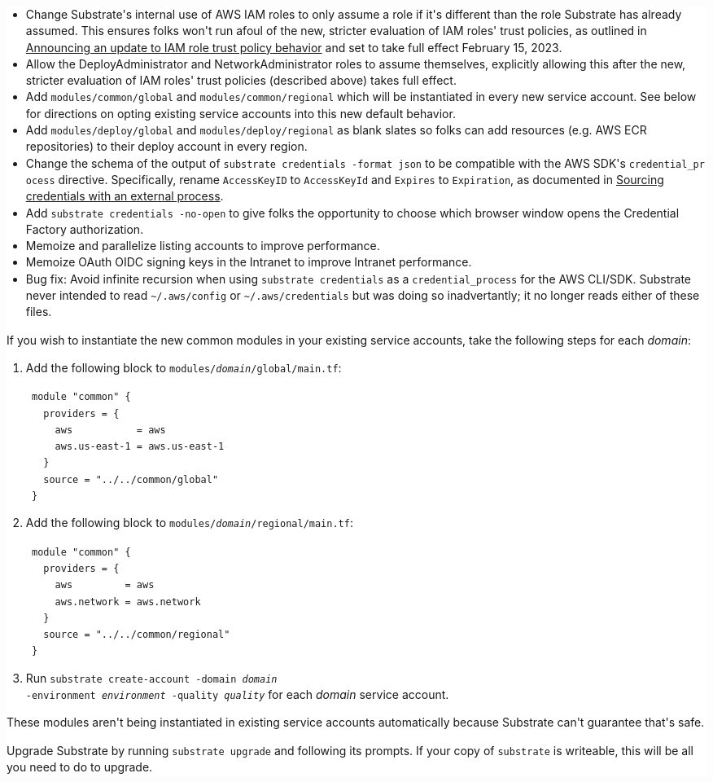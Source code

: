 * Change Substrate's internal use of AWS IAM roles to only assume a role if it's different than the role Substrate has already assumed. This ensures folks won't run afoul of the new, stricter evaluation of IAM roles' trust policies, as outlined in [Announcing an update to IAM role trust policy behavior](https://aws.amazon.com/blogs/security/announcing-an-update-to-iam-role-trust-policy-behavior/) and set to take full effect February 15, 2023.
* Allow the DeployAdministrator and NetworkAdministrator roles to assume themselves, explicitly allowing this after the new, stricter evaluation of IAM roles' trust policies (described above) takes full effect.
* Add `modules/common/global` and `modules/common/regional` which will be instantiated in every new service account. See below for directions on opting existing service accounts into this new default behavior.
* Add `modules/deploy/global` and `modules/deploy/regional` as blank slates so folks can add resources (e.g. AWS ECR repositories) to their deploy account in every region.
* Change the schema of the output of `substrate credentials -format json` to be compatible with the AWS SDK's `credential_process` directive. Specifically, rename `AccessKeyID` to `AccessKeyId` and `Expires` to `Expiration`, as documented in [Sourcing credentials with an external process](https://docs.aws.amazon.com/cli/latest/userguide/cli-configure-sourcing-external.html).
* Add `substrate credentials -no-open` to give folks the opportunity to choose which browser window opens the Credential Factory authorization.
* Memoize and parallelize listing accounts to improve performance.
* Memoize OAuth OIDC signing keys in the Intranet to improve Intranet performance.
* Bug fix: Avoid infinite recursion when using `substrate credentials` as a `credential_process` for the AWS CLI/SDK. Substrate never intended to read `~/.aws/config` or `~/.aws/credentials` but was doing so inadvertantly; it no longer reads either of these files.

If you wish to instantiate the new common modules in your existing service accounts, take the following steps for each _domain_:

1. Add the following block to <code>modules/<em>domain</em>/global/main.tf</code>:

        module "common" {
          providers = {
            aws           = aws
            aws.us-east-1 = aws.us-east-1
          }
          source = "../../common/global"
        }

2. Add the following block to <code>modules/<em>domain</em>/regional/main.tf</code>:

        module "common" {
          providers = {
            aws         = aws
            aws.network = aws.network
          }
          source = "../../common/regional"
        }

3. Run <code>substrate create-account -domain <em>domain</em> -environment <em>environment</em> -quality <em>quality</em></code> for each _domain_ service account.

These modules aren't being instantiated in existing service accounts automatically because Substrate can't guarantee that's safe.

Upgrade Substrate by running `substrate upgrade` and following its prompts. If your copy of `substrate` is writeable, this will be all you need to do to upgrade.
